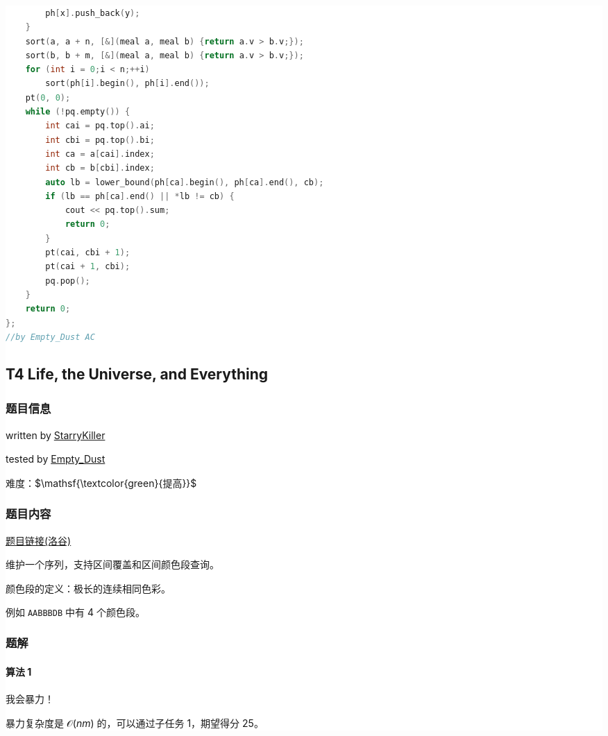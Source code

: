 ```cpp
        ph[x].push_back(y);
    }
    sort(a, a + n, [&](meal a, meal b) {return a.v > b.v;});
    sort(b, b + m, [&](meal a, meal b) {return a.v > b.v;});
    for (int i = 0;i < n;++i)
        sort(ph[i].begin(), ph[i].end());
    pt(0, 0);
    while (!pq.empty()) {
        int cai = pq.top().ai;
        int cbi = pq.top().bi;
        int ca = a[cai].index;
        int cb = b[cbi].index;
        auto lb = lower_bound(ph[ca].begin(), ph[ca].end(), cb);
        if (lb == ph[ca].end() || *lb != cb) {
            cout << pq.top().sum;
            return 0;
        }
        pt(cai, cbi + 1);
        pt(cai + 1, cbi);
        pq.pop();
    }
    return 0;
};
//by Empty_Dust AC
```

## T4 Life, the Universe, and Everything

### 题目信息

written by [StarryKiller](https://www.luogu.com.cn/user/235125)

tested by [Empty_Dust](https://www.luogu.com.cn/user/1132118)

难度：$\mathsf{\textcolor{green}{提高}}$


### 题目内容
[题目链接(洛谷)](https://www.luogu.com.cn/problem/T404381)

维护一个序列，支持区间覆盖和区间颜色段查询。

颜色段的定义：极长的连续相同色彩。

例如 `AABBBDB` 中有 $4$ 个颜色段。

### 题解

#### 算法 1

我会暴力！

暴力复杂度是 $\mathcal{O}(nm)$ 的，可以通过子任务 $1$，期望得分 $25$。
